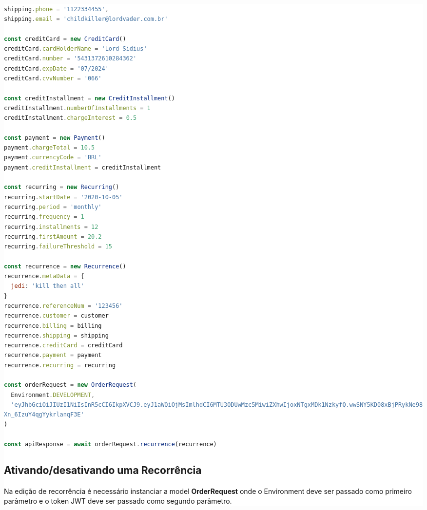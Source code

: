 ``` Javascript
shipping.phone = '1122334455',
shipping.email = 'childkiller@lordvader.com.br'

const creditCard = new CreditCard()
creditCard.cardHolderName = 'Lord Sidius'
creditCard.number = '5431372610284362'
creditCard.expDate = '07/2024'
creditCard.cvvNumber = '066'

const creditInstallment = new CreditInstallment()
creditInstallment.numberOfInstallments = 1
creditInstallment.chargeInterest = 0.5

const payment = new Payment()
payment.chargeTotal = 10.5
payment.currencyCode = 'BRL'
payment.creditInstallment = creditInstallment

const recurring = new Recurring()
recurring.startDate = '2020-10-05'
recurring.period = 'monthly'
recurring.frequency = 1
recurring.installments = 12
recurring.firstAmount = 20.2
recurring.failureThreshold = 15

const recurrence = new Recurrence()
recurrence.metaData = {
  jedi: 'kill then all'
}
recurrence.referenceNum = '123456'
recurrence.customer = customer
recurrence.billing = billing
recurrence.shipping = shipping
recurrence.creditCard = creditCard
recurrence.payment = payment
recurrence.recurring = recurring

const orderRequest = new OrderRequest(
  Environment.DEVELOPMENT,
  'eyJhbGciOiJIUzI1NiIsInR5cCI6IkpXVCJ9.eyJ1aWQiOjMsImlhdCI6MTU3ODUwMzc5MiwiZXhwIjoxNTgxMDk1NzkyfQ.wwSNY5KD08xBjPRykNe98Xn_6IzuY4qgYykrlanqF3E'
)

const apiResponse = await orderRequest.recurrence(recurrence)
```

## Ativando/desativando uma Recorrência

 Na edição de recorrência é necessário instanciar a model **OrderRequest** onde o Environment deve ser passado como primeiro parâmetro e o token JWT deve ser passado como segundo parâmetro.
